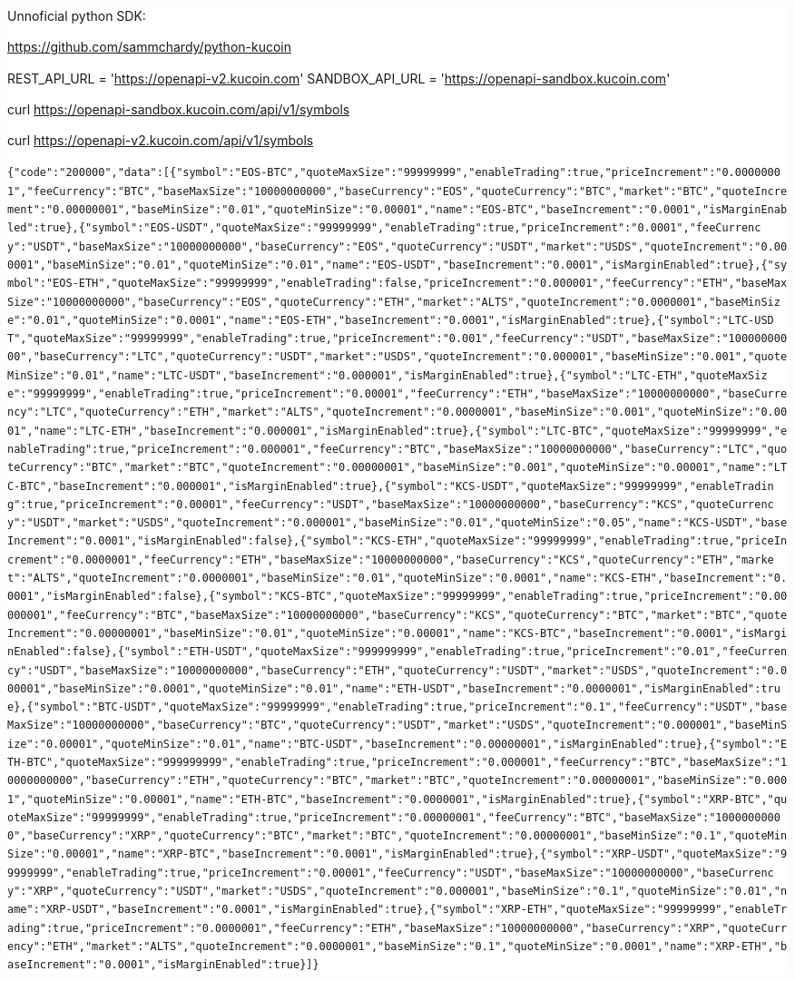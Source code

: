 Unnoficial python SDK:

https://github.com/sammchardy/python-kucoin


REST_API_URL = 'https://openapi-v2.kucoin.com'
SANDBOX_API_URL = 'https://openapi-sandbox.kucoin.com'
    
    


curl https://openapi-sandbox.kucoin.com/api/v1/symbols

curl https://openapi-v2.kucoin.com/api/v1/symbols

```
{"code":"200000","data":[{"symbol":"EOS-BTC","quoteMaxSize":"99999999","enableTrading":true,"priceIncrement":"0.00000001","feeCurrency":"BTC","baseMaxSize":"10000000000","baseCurrency":"EOS","quoteCurrency":"BTC","market":"BTC","quoteIncrement":"0.00000001","baseMinSize":"0.01","quoteMinSize":"0.00001","name":"EOS-BTC","baseIncrement":"0.0001","isMarginEnabled":true},{"symbol":"EOS-USDT","quoteMaxSize":"99999999","enableTrading":true,"priceIncrement":"0.0001","feeCurrency":"USDT","baseMaxSize":"10000000000","baseCurrency":"EOS","quoteCurrency":"USDT","market":"USDS","quoteIncrement":"0.000001","baseMinSize":"0.01","quoteMinSize":"0.01","name":"EOS-USDT","baseIncrement":"0.0001","isMarginEnabled":true},{"symbol":"EOS-ETH","quoteMaxSize":"99999999","enableTrading":false,"priceIncrement":"0.000001","feeCurrency":"ETH","baseMaxSize":"10000000000","baseCurrency":"EOS","quoteCurrency":"ETH","market":"ALTS","quoteIncrement":"0.0000001","baseMinSize":"0.01","quoteMinSize":"0.0001","name":"EOS-ETH","baseIncrement":"0.0001","isMarginEnabled":true},{"symbol":"LTC-USDT","quoteMaxSize":"99999999","enableTrading":true,"priceIncrement":"0.001","feeCurrency":"USDT","baseMaxSize":"10000000000","baseCurrency":"LTC","quoteCurrency":"USDT","market":"USDS","quoteIncrement":"0.000001","baseMinSize":"0.001","quoteMinSize":"0.01","name":"LTC-USDT","baseIncrement":"0.000001","isMarginEnabled":true},{"symbol":"LTC-ETH","quoteMaxSize":"99999999","enableTrading":true,"priceIncrement":"0.00001","feeCurrency":"ETH","baseMaxSize":"10000000000","baseCurrency":"LTC","quoteCurrency":"ETH","market":"ALTS","quoteIncrement":"0.0000001","baseMinSize":"0.001","quoteMinSize":"0.0001","name":"LTC-ETH","baseIncrement":"0.000001","isMarginEnabled":true},{"symbol":"LTC-BTC","quoteMaxSize":"99999999","enableTrading":true,"priceIncrement":"0.000001","feeCurrency":"BTC","baseMaxSize":"10000000000","baseCurrency":"LTC","quoteCurrency":"BTC","market":"BTC","quoteIncrement":"0.00000001","baseMinSize":"0.001","quoteMinSize":"0.00001","name":"LTC-BTC","baseIncrement":"0.000001","isMarginEnabled":true},{"symbol":"KCS-USDT","quoteMaxSize":"99999999","enableTrading":true,"priceIncrement":"0.00001","feeCurrency":"USDT","baseMaxSize":"10000000000","baseCurrency":"KCS","quoteCurrency":"USDT","market":"USDS","quoteIncrement":"0.000001","baseMinSize":"0.01","quoteMinSize":"0.05","name":"KCS-USDT","baseIncrement":"0.0001","isMarginEnabled":false},{"symbol":"KCS-ETH","quoteMaxSize":"99999999","enableTrading":true,"priceIncrement":"0.0000001","feeCurrency":"ETH","baseMaxSize":"10000000000","baseCurrency":"KCS","quoteCurrency":"ETH","market":"ALTS","quoteIncrement":"0.0000001","baseMinSize":"0.01","quoteMinSize":"0.0001","name":"KCS-ETH","baseIncrement":"0.0001","isMarginEnabled":false},{"symbol":"KCS-BTC","quoteMaxSize":"99999999","enableTrading":true,"priceIncrement":"0.00000001","feeCurrency":"BTC","baseMaxSize":"10000000000","baseCurrency":"KCS","quoteCurrency":"BTC","market":"BTC","quoteIncrement":"0.00000001","baseMinSize":"0.01","quoteMinSize":"0.00001","name":"KCS-BTC","baseIncrement":"0.0001","isMarginEnabled":false},{"symbol":"ETH-USDT","quoteMaxSize":"999999999","enableTrading":true,"priceIncrement":"0.01","feeCurrency":"USDT","baseMaxSize":"10000000000","baseCurrency":"ETH","quoteCurrency":"USDT","market":"USDS","quoteIncrement":"0.000001","baseMinSize":"0.0001","quoteMinSize":"0.01","name":"ETH-USDT","baseIncrement":"0.0000001","isMarginEnabled":true},{"symbol":"BTC-USDT","quoteMaxSize":"99999999","enableTrading":true,"priceIncrement":"0.1","feeCurrency":"USDT","baseMaxSize":"10000000000","baseCurrency":"BTC","quoteCurrency":"USDT","market":"USDS","quoteIncrement":"0.000001","baseMinSize":"0.00001","quoteMinSize":"0.01","name":"BTC-USDT","baseIncrement":"0.00000001","isMarginEnabled":true},{"symbol":"ETH-BTC","quoteMaxSize":"999999999","enableTrading":true,"priceIncrement":"0.000001","feeCurrency":"BTC","baseMaxSize":"10000000000","baseCurrency":"ETH","quoteCurrency":"BTC","market":"BTC","quoteIncrement":"0.00000001","baseMinSize":"0.0001","quoteMinSize":"0.00001","name":"ETH-BTC","baseIncrement":"0.0000001","isMarginEnabled":true},{"symbol":"XRP-BTC","quoteMaxSize":"99999999","enableTrading":true,"priceIncrement":"0.00000001","feeCurrency":"BTC","baseMaxSize":"10000000000","baseCurrency":"XRP","quoteCurrency":"BTC","market":"BTC","quoteIncrement":"0.00000001","baseMinSize":"0.1","quoteMinSize":"0.00001","name":"XRP-BTC","baseIncrement":"0.0001","isMarginEnabled":true},{"symbol":"XRP-USDT","quoteMaxSize":"99999999","enableTrading":true,"priceIncrement":"0.00001","feeCurrency":"USDT","baseMaxSize":"10000000000","baseCurrency":"XRP","quoteCurrency":"USDT","market":"USDS","quoteIncrement":"0.000001","baseMinSize":"0.1","quoteMinSize":"0.01","name":"XRP-USDT","baseIncrement":"0.0001","isMarginEnabled":true},{"symbol":"XRP-ETH","quoteMaxSize":"99999999","enableTrading":true,"priceIncrement":"0.0000001","feeCurrency":"ETH","baseMaxSize":"10000000000","baseCurrency":"XRP","quoteCurrency":"ETH","market":"ALTS","quoteIncrement":"0.0000001","baseMinSize":"0.1","quoteMinSize":"0.0001","name":"XRP-ETH","baseIncrement":"0.0001","isMarginEnabled":true}]}
```